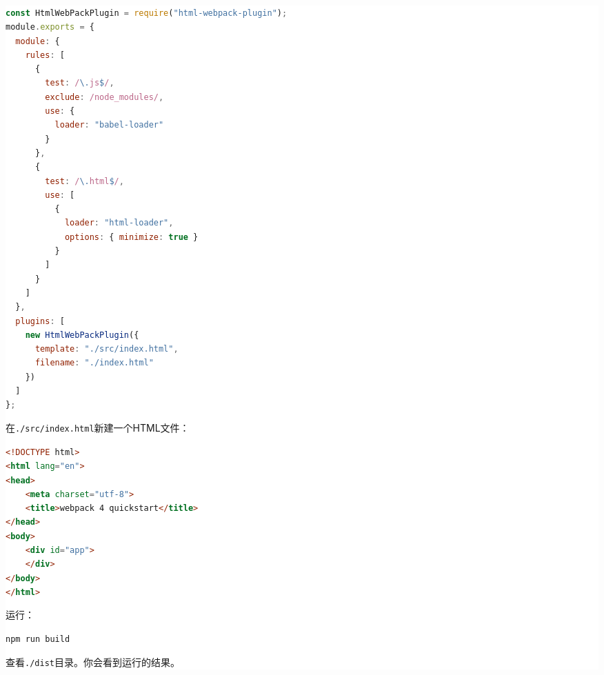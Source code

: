 ``` js
const HtmlWebPackPlugin = require("html-webpack-plugin");
module.exports = {
  module: {
    rules: [
      {
        test: /\.js$/,
        exclude: /node_modules/,
        use: {
          loader: "babel-loader"
        }
      },
      {
        test: /\.html$/,
        use: [
          {
            loader: "html-loader",
            options: { minimize: true }
          }
        ]
      }
    ]
  },
  plugins: [
    new HtmlWebPackPlugin({
      template: "./src/index.html",
      filename: "./index.html"
    })
  ]
};
```

在`./src/index.html`新建一个HTML文件：

``` html
<!DOCTYPE html>
<html lang="en">
<head>
    <meta charset="utf-8">
    <title>webpack 4 quickstart</title>
</head>
<body>
    <div id="app">
    </div>
</body>
</html>
```

运行：

``` bash
npm run build
```

查看`./dist`目录。你会看到运行的结果。
